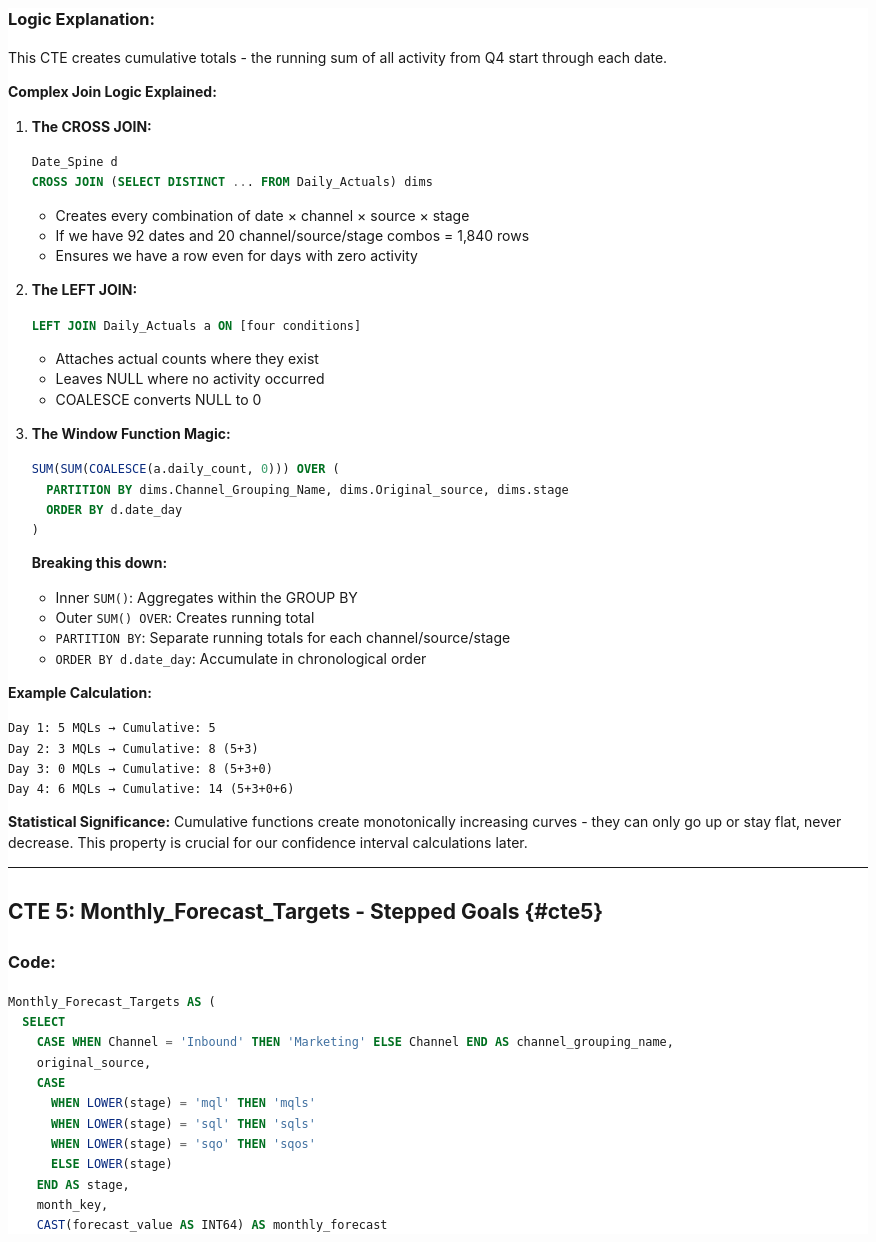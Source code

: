 ### Logic Explanation:

This CTE creates cumulative totals - the running sum of all activity from Q4 start through each date.

**Complex Join Logic Explained:**

1. **The CROSS JOIN:**
   ```sql
   Date_Spine d
   CROSS JOIN (SELECT DISTINCT ... FROM Daily_Actuals) dims
   ```
   - Creates every combination of date × channel × source × stage
   - If we have 92 dates and 20 channel/source/stage combos = 1,840 rows
   - Ensures we have a row even for days with zero activity

2. **The LEFT JOIN:**
   ```sql
   LEFT JOIN Daily_Actuals a ON [four conditions]
   ```
   - Attaches actual counts where they exist
   - Leaves NULL where no activity occurred
   - COALESCE converts NULL to 0

3. **The Window Function Magic:**
   ```sql
   SUM(SUM(COALESCE(a.daily_count, 0))) OVER (
     PARTITION BY dims.Channel_Grouping_Name, dims.Original_source, dims.stage 
     ORDER BY d.date_day
   )
   ```
   
   **Breaking this down:**
   - Inner `SUM()`: Aggregates within the GROUP BY
   - Outer `SUM() OVER`: Creates running total
   - `PARTITION BY`: Separate running totals for each channel/source/stage
   - `ORDER BY d.date_day`: Accumulate in chronological order

**Example Calculation:**
```
Day 1: 5 MQLs → Cumulative: 5
Day 2: 3 MQLs → Cumulative: 8 (5+3)
Day 3: 0 MQLs → Cumulative: 8 (5+3+0)
Day 4: 6 MQLs → Cumulative: 14 (5+3+0+6)
```

**Statistical Significance:**
Cumulative functions create monotonically increasing curves - they can only go up or stay flat, never decrease. This property is crucial for our confidence interval calculations later.

---

## CTE 5: Monthly_Forecast_Targets - Stepped Goals {#cte5}

### Code:
```sql
Monthly_Forecast_Targets AS (
  SELECT
    CASE WHEN Channel = 'Inbound' THEN 'Marketing' ELSE Channel END AS channel_grouping_name,
    original_source,
    CASE
      WHEN LOWER(stage) = 'mql' THEN 'mqls'
      WHEN LOWER(stage) = 'sql' THEN 'sqls'
      WHEN LOWER(stage) = 'sqo' THEN 'sqos'
      ELSE LOWER(stage)
    END AS stage,
    month_key,
    CAST(forecast_value AS INT64) AS monthly_forecast
```